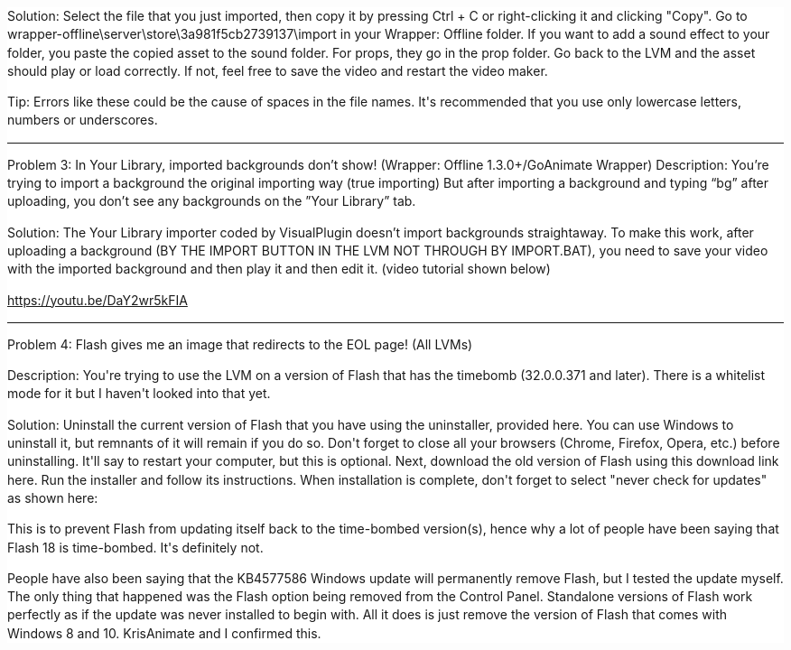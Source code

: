 
Solution: Select the file that you just imported, then copy it by pressing Ctrl + C or right-clicking it and clicking "Copy". Go to wrapper-offline\server\store\3a981f5cb2739137\import in your Wrapper: Offline folder. If you want to add a sound effect to your folder, you paste the copied asset to the sound folder. For props, they go in the prop folder. Go back to the LVM and the asset should play or load correctly. If not, feel free to save the video and restart the video maker.


Tip: Errors like these could be the cause of spaces in the file names. It's recommended that you use only lowercase letters, numbers or underscores.


________________




Problem 3: In Your Library, imported backgrounds don’t show! (Wrapper: Offline 1.3.0+/GoAnimate Wrapper)
Description: You’re trying to import a background the original importing way (true importing)
But after importing a background and typing “bg” after uploading, you don’t see any backgrounds on the ”Your Library” tab.


Solution: The Your Library importer coded by VisualPlugin doesn’t import backgrounds straightaway. To make this work, after uploading a background (BY THE IMPORT BUTTON IN THE LVM NOT THROUGH BY IMPORT.BAT), you need to save your video with the imported background and then play it and then edit it. (video tutorial shown below)


https://youtu.be/DaY2wr5kFIA


________________




Problem 4: Flash gives me an image that redirects to the EOL page! (All LVMs)


Description: You're trying to use the LVM on a version of Flash that has the timebomb (32.0.0.371 and later). There is a whitelist mode for it but I haven't looked into that yet.


Solution: Uninstall the current version of Flash that you have using the uninstaller, provided here. You can use Windows to uninstall it, but remnants of it will remain if you do so. Don't forget to close all your browsers (Chrome, Firefox, Opera, etc.) before uninstalling. It'll say to restart your computer, but this is optional. Next, download the old version of Flash using this download link here. Run the installer and follow its instructions. When installation is complete, don't forget to select "never check for updates" as shown here:
  
This is to prevent Flash from updating itself back to the time-bombed version(s), hence why a lot of people have been saying that Flash 18 is time-bombed. It's definitely not.


People have also been saying that the KB4577586 Windows update will permanently remove Flash, but I tested the update myself. The only thing that happened was the Flash option being removed from the Control Panel. Standalone versions of Flash work perfectly as if the update was never installed to begin with. All it does is just remove the version of Flash that comes with Windows 8 and 10. KrisAnimate and I confirmed this.

